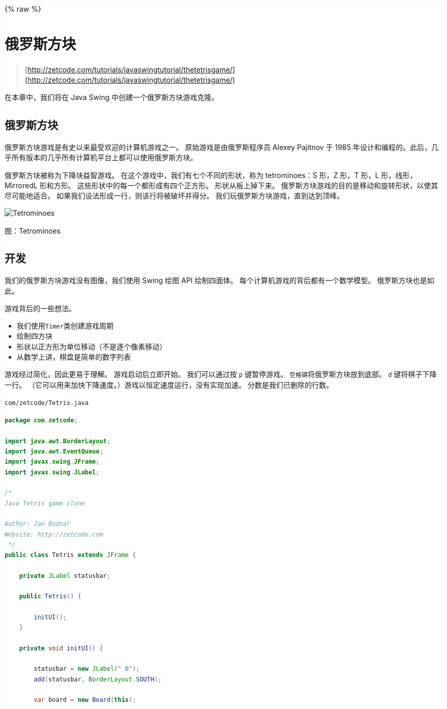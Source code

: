{% raw %}

# 俄罗斯方块

> [http://zetcode.com/tutorials/javaswingtutorial/thetetrisgame/](http://zetcode.com/tutorials/javaswingtutorial/thetetrisgame/)

在本章中，我们将在 Java Swing 中创建一个俄罗斯方块游戏克隆。

## 俄罗斯方块

俄罗斯方块游戏是有史以来最受欢迎的计算机游戏之一。 原始游戏是由俄罗斯程序员 Alexey Pajitnov 于 1985 年设计和编程的。此后，几乎所有版本的几乎所有计算机平台上都可以使用俄罗斯方块。

俄罗斯方块被称为下降块益智游戏。 在这个游戏中，我们有七个不同的形状，称为 tetrominoes：S 形，Z 形，T 形，L 形，线形，MirroredL 形和方形。 这些形状中的每一个都形成有四个正方形。 形状从板上掉下来。 俄罗斯方块游戏的目的是移动和旋转形状，以使其尽可能地适合。 如果我们设法形成一行，则该行将被破坏并得分。 我们玩俄罗斯方块游戏，直到达到顶峰。

![Tetrominoes](img/d1d569f8a3f688e94807db3a4860716f.jpg)

图：Tetrominoes

## 开发

我们的俄罗斯方块游戏没有图像，我们使用 Swing 绘图 API 绘制四面体。 每个计算机游戏的背后都有一个数学模型。 俄罗斯方块也是如此。

游戏背后的一些想法。

*   我们使用`Timer`类创建游戏周期
*   绘制四方块
*   形状以正方形为单位移动（不是逐个像素移动）
*   从数学上讲，棋盘是简单的数字列表

游戏经过简化，因此更易于理解。 游戏启动后立即开始。 我们可以通过按 `p` 键暂停游戏。 `空格键`将俄罗斯方块放到底部。 `d` 键将棋子下降一行。 （它可以用来加快下降速度。）游戏以恒定速度运行，没有实现加速。 分数是我们已删除的行数。

`com/zetcode/Tetris.java`

```java
package com.zetcode;

import java.awt.BorderLayout;
import java.awt.EventQueue;
import javax.swing.JFrame;
import javax.swing.JLabel;

/*
Java Tetris game clone

Author: Jan Bodnar
Website: http://zetcode.com
 */
public class Tetris extends JFrame {

    private JLabel statusbar;

    public Tetris() {

        initUI();
    }

    private void initUI() {

        statusbar = new JLabel(" 0");
        add(statusbar, BorderLayout.SOUTH);

        var board = new Board(this);
```